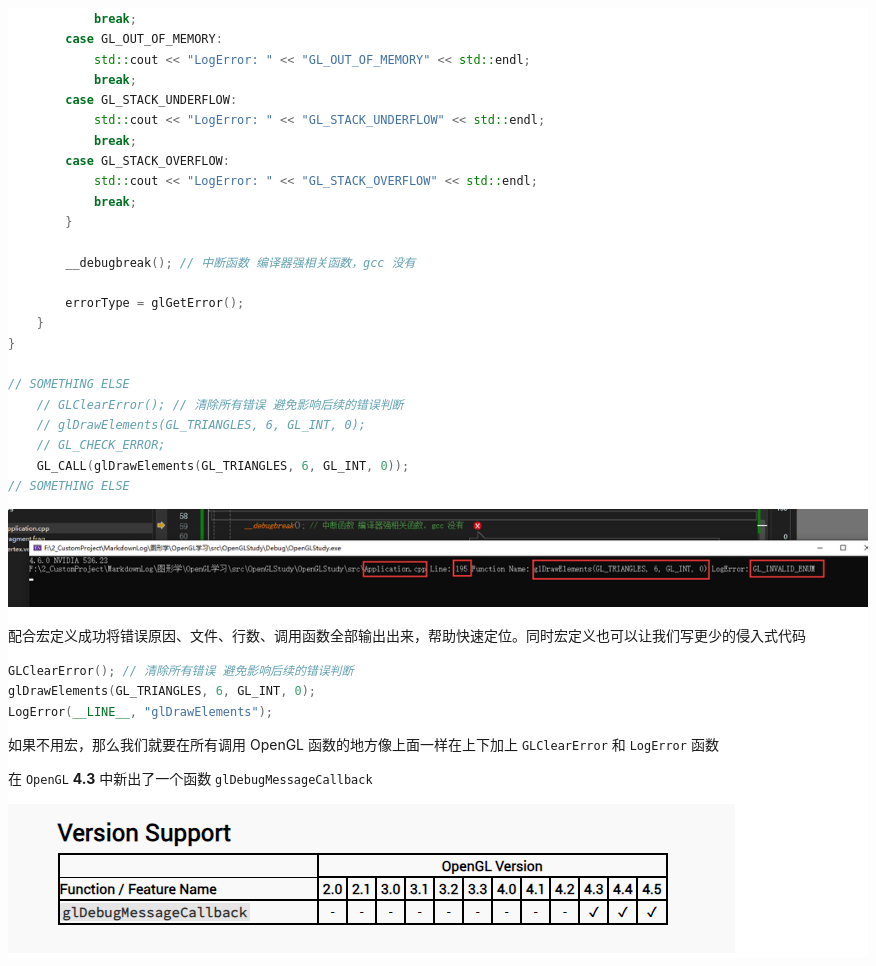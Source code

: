 ```cpp
			break;
		case GL_OUT_OF_MEMORY:
			std::cout << "LogError: " << "GL_OUT_OF_MEMORY" << std::endl;
			break;
		case GL_STACK_UNDERFLOW:
			std::cout << "LogError: " << "GL_STACK_UNDERFLOW" << std::endl;
			break;
		case GL_STACK_OVERFLOW:
			std::cout << "LogError: " << "GL_STACK_OVERFLOW" << std::endl;
			break;
		}

		__debugbreak();	// 中断函数 编译器强相关函数，gcc 没有

		errorType = glGetError();
	} 
}

// SOMETHING ELSE 
    // GLClearError(); // 清除所有错误 避免影响后续的错误判断
    // glDrawElements(GL_TRIANGLES, 6, GL_INT, 0);
	// GL_CHECK_ERROR;
	GL_CALL(glDrawElements(GL_TRIANGLES, 6, GL_INT, 0));
// SOMETHING ELSE
```

![](Image/014.png)

配合宏定义成功将错误原因、文件、行数、调用函数全部输出出来，帮助快速定位。同时宏定义也可以让我们写更少的侵入式代码

```cpp
GLClearError(); // 清除所有错误 避免影响后续的错误判断
glDrawElements(GL_TRIANGLES, 6, GL_INT, 0);
LogError(__LINE__, "glDrawElements");
```

如果不用宏，那么我们就要在所有调用 OpenGL 函数的地方像上面一样在上下加上 `GLClearError` 和 `LogError` 函数

在 `OpenGL` **4.3** 中新出了一个函数 `glDebugMessageCallback`

![](Image/015.png)
